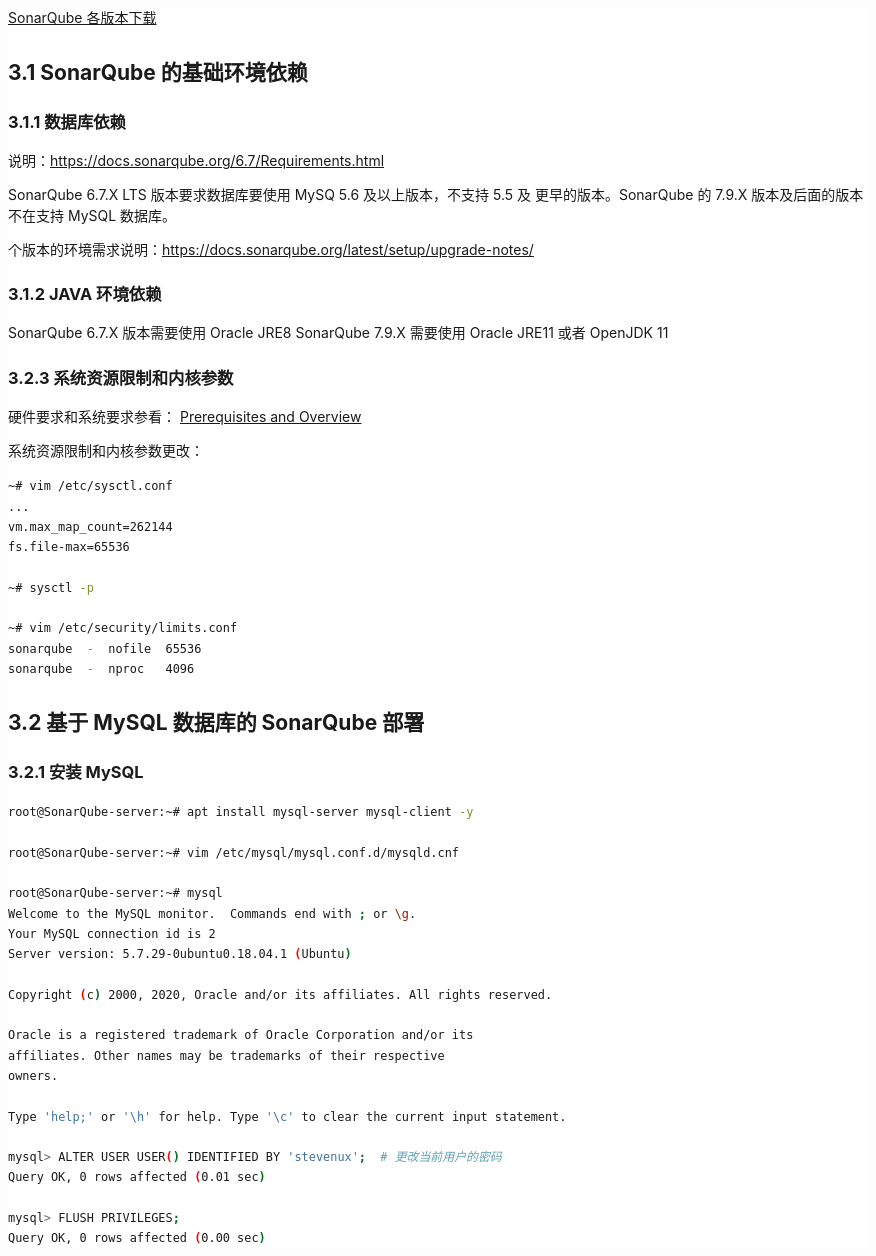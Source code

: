 [SonarQube 各版本下载](https://www.sonarqube.org/downloads/)

## 3.1 SonarQube 的基础环境依赖

### 3.1.1 数据库依赖

说明：https://docs.sonarqube.org/6.7/Requirements.html

SonarQube 6.7.X LTS 版本要求数据库要使用 MySQ 5.6 及以上版本，不支持 5.5 及
更早的版本。SonarQube 的 7.9.X 版本及后面的版本不在支持 MySQL 数据库。

个版本的环境需求说明：https://docs.sonarqube.org/latest/setup/upgrade-notes/

### 3.1.2 JAVA 环境依赖

SonarQube 6.7.X 版本需要使用 Oracle JRE8
SonarQube 7.9.X 需要使用 Oracle JRE11 或者 OpenJDK 11

### 3.2.3 系统资源限制和内核参数

硬件要求和系统要求参看： [Prerequisites and Overview](https://docs.sonarqube.org/latest/requirements/requirements/)

系统资源限制和内核参数更改：

```bash
~# vim /etc/sysctl.conf
...
vm.max_map_count=262144
fs.file-max=65536

~# sysctl -p

~# vim /etc/security/limits.conf
sonarqube  -  nofile  65536
sonarqube  -  nproc   4096
```

## 3.2 基于 MySQL 数据库的 SonarQube 部署

### 3.2.1 安装 MySQL

```bash
root@SonarQube-server:~# apt install mysql-server mysql-client -y

root@SonarQube-server:~# vim /etc/mysql/mysql.conf.d/mysqld.cnf

root@SonarQube-server:~# mysql
Welcome to the MySQL monitor.  Commands end with ; or \g.
Your MySQL connection id is 2
Server version: 5.7.29-0ubuntu0.18.04.1 (Ubuntu)

Copyright (c) 2000, 2020, Oracle and/or its affiliates. All rights reserved.

Oracle is a registered trademark of Oracle Corporation and/or its
affiliates. Other names may be trademarks of their respective
owners.

Type 'help;' or '\h' for help. Type '\c' to clear the current input statement.

mysql> ALTER USER USER() IDENTIFIED BY 'stevenux';  # 更改当前用户的密码
Query OK, 0 rows affected (0.01 sec)

mysql> FLUSH PRIVILEGES;
Query OK, 0 rows affected (0.00 sec)
```